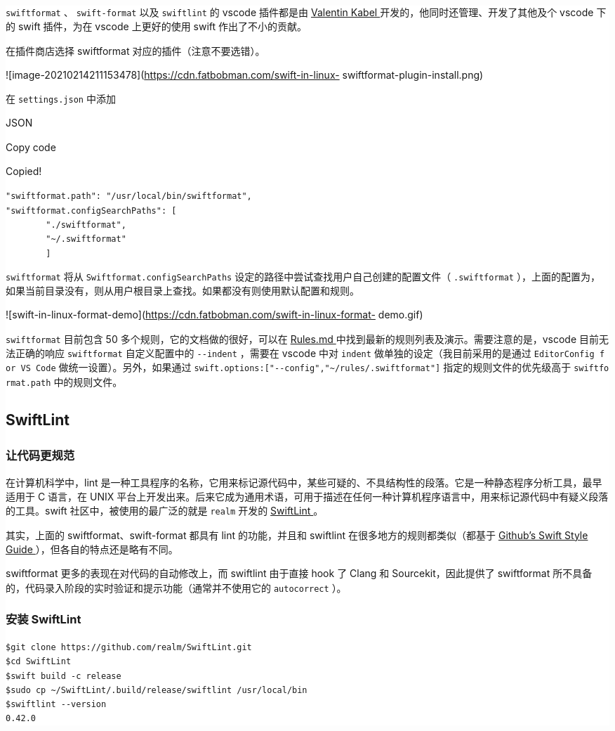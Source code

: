 `swiftformat` 、 `swift-format` 以及 `swiftlint` 的 vscode 插件都是由 [ Valentin
Kabel ](https://github.com/vknabel) 开发的，他同时还管理、开发了其他及个 vscode 下的 swift 插件，为在
vscode 上更好的使用 swift 作出了不小的贡献。

在插件商店选择 swiftformat 对应的插件（注意不要选错）。

![image-20210214211153478](https://cdn.fatbobman.com/swift-in-linux-
swiftformat-plugin-install.png)

在 `settings.json` 中添加

JSON

Copy code

Copied!

    "swiftformat.path": "/usr/local/bin/swiftformat",
    "swiftformat.configSearchPaths": [
            "./swiftformat",
            "~/.swiftformat"
            ]

`swiftformat` 将从 `Swiftformat.configSearchPaths` 设定的路径中尝试查找用户自己创建的配置文件（ `.swiftformat` ），上面的配置为，如果当前目录没有，则从用户根目录上查找。如果都没有则使用默认配置和规则。

![swift-in-linux-format-demo](https://cdn.fatbobman.com/swift-in-linux-format-
demo.gif)

`swiftformat` 目前包含 50 多个规则，它的文档做的很好，可以在 [ Rules.md
](https://github.com/nicklockwood/SwiftFormat/blob/master/Rules.md)
中找到最新的规则列表及演示。需要注意的是，vscode 目前无法正确的响应 `swiftformat` 自定义配置中的 `--indent`
，需要在 vscode 中对 `indent` 做单独的设定（我目前采用的是通过 `EditorConfig for VS Code`
做统一设置）。另外，如果通过 `swift.options:["--config","~/rules/.swiftformat"]`
指定的规则文件的优先级高于 `swiftformat.path` 中的规则文件。

## SwiftLint

### 让代码更规范

在计算机科学中，lint 是一种工具程序的名称，它用来标记源代码中，某些可疑的、不具结构性的段落。它是一种静态程序分析工具，最早适用于 C 语言，在
UNIX 平台上开发出来。后来它成为通用术语，可用于描述在任何一种计算机程序语言中，用来标记源代码中有疑义段落的工具。swift
社区中，被使用的最广泛的就是 `realm` 开发的 [ SwiftLint ](https://github.com/realm/SwiftLint)
。

其实，上面的 swiftformat、swift-format 都具有 lint 的功能，并且和 swiftlint 在很多地方的规则都类似（都基于 [
Github’s Swift Style Guide ](https://github.com/realm/SwiftLint)
），但各自的特点还是略有不同。

swiftformat 更多的表现在对代码的自动修改上，而 swiftlint 由于直接 hook 了 Clang 和 Sourcekit，因此提供了
swiftformat 所不具备的，代码录入阶段的实时验证和提示功能（通常并不使用它的 `autocorrect` ）。

### 安装 SwiftLint

    $git clone https://github.com/realm/SwiftLint.git
    $cd SwiftLint
    $swift build -c release
    $sudo cp ~/SwiftLint/.build/release/swiftlint /usr/local/bin
    $swiftlint --version
    0.42.0
